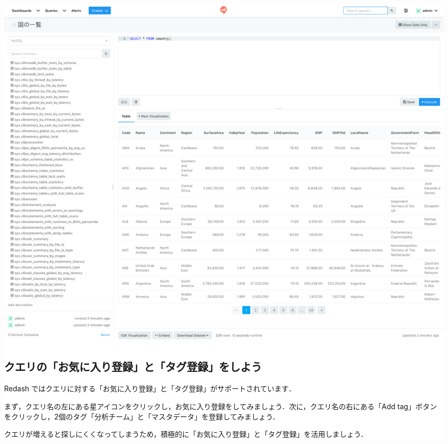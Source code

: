 ![](images/query_country.png)

## クエリの「お気に入り登録」と「タグ登録」をしよう

Redash ではクエリに対する「お気に入り登録」と「タグ登録」がサポートされています．

まず，クエリ名の左にある星アイコンをクリックし，お気に入り登録をしてみましょう．次に，クエリ名の右にある「Add tag」ボタンをクリックし，2個のタグ「分析チーム」と「マスタデータ」を登録してみましょう．

クエリが増えると探しにくくなってしまうため，積極的に「お気に入り登録」と「タグ登録」を活用しましょう．
